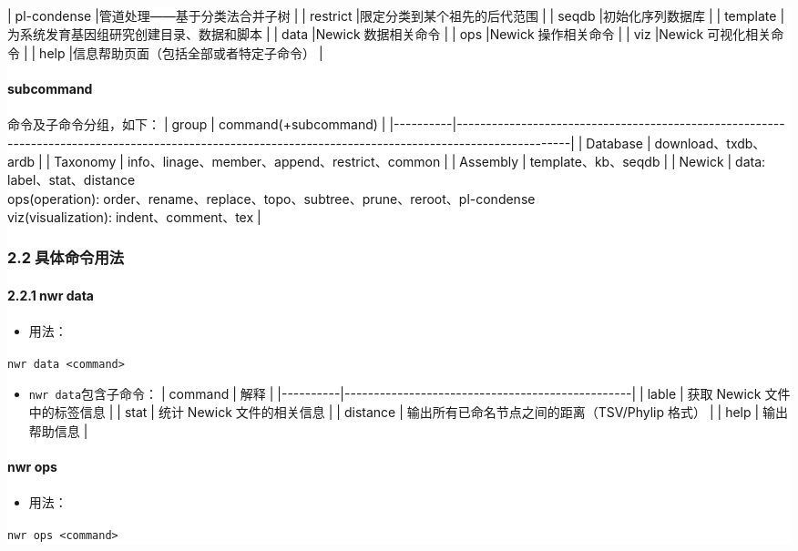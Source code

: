 | pl-condense |管道处理——基于分类法合并子树 |
| restrict |限定分类到某个祖先的后代范围 |
| seqdb |初始化序列数据库 |
| template |为系统发育基因组研究创建目录、数据和脚本 |
| data |Newick 数据相关命令 |
| ops |Newick 操作相关命令 |
| viz |Newick 可视化相关命令 |
| help |信息帮助页面（包括全部或者特定子命令） |

#### subcommand

命令及子命令分组，如下：
| group | command(+subcommand) |
|----------|--------------------------------------------------------------------------------------------------------------------------------------------------------|
| Database | download、txdb、ardb |
| Taxonomy | info、linage、member、append、restrict、common |
| Assembly | template、kb、seqdb |
| Newick | data: label、stat、distance <br>ops(operation): order、rename、replace、topo、subtree、prune、reroot、pl-condense <br>viz(visualization): indent、comment、tex |

### 2.2 具体命令用法

#### 2.2.1 nwr data

- 用法：

```shell
nwr data <command>
```

- `nwr data`包含子命令：
  | command | 解释 |
  |----------|-------------------------------------------------|
  | lable | 获取 Newick 文件中的标签信息 |
  | stat | 统计 Newick 文件的相关信息 |
  | distance | 输出所有已命名节点之间的距离（TSV/Phylip 格式） |
  | help | 输出帮助信息 |

#### nwr ops

- 用法：

```shell
nwr ops <command>
```
